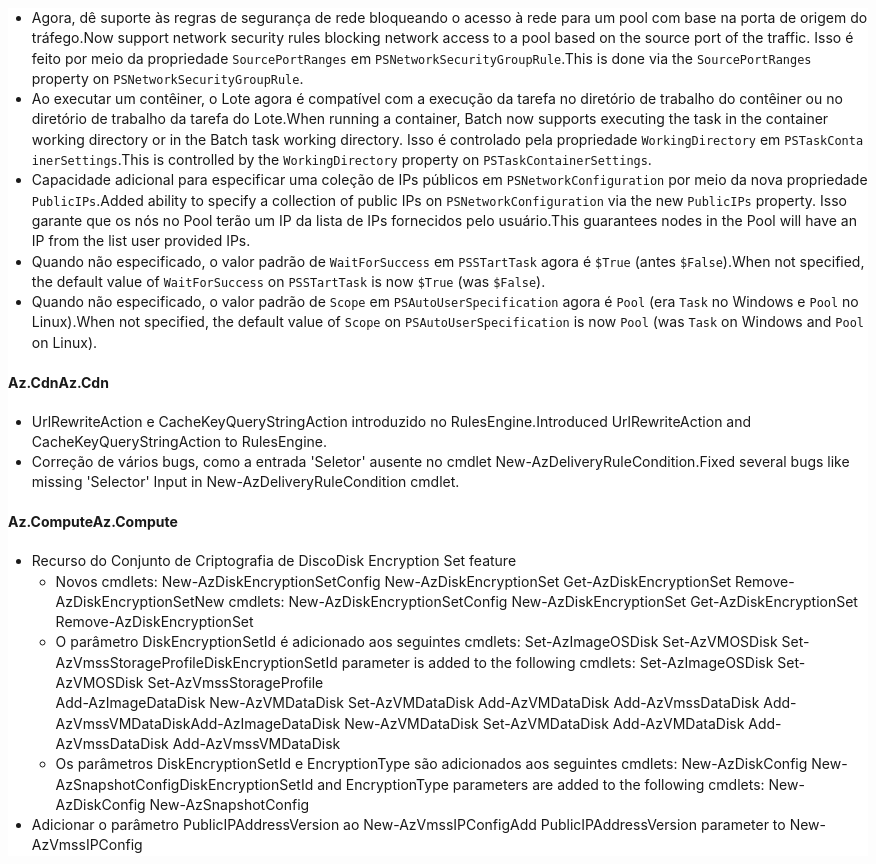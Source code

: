 * <span data-ttu-id="7d4ac-207">Agora, dê suporte às regras de segurança de rede bloqueando o acesso à rede para um pool com base na porta de origem do tráfego.</span><span class="sxs-lookup"><span data-stu-id="7d4ac-207">Now support network security rules blocking network access to a pool based on the source port of the traffic.</span></span> <span data-ttu-id="7d4ac-208">Isso é feito por meio da propriedade `SourcePortRanges` em `PSNetworkSecurityGroupRule`.</span><span class="sxs-lookup"><span data-stu-id="7d4ac-208">This is done via the `SourcePortRanges` property on `PSNetworkSecurityGroupRule`.</span></span>
* <span data-ttu-id="7d4ac-209">Ao executar um contêiner, o Lote agora é compatível com a execução da tarefa no diretório de trabalho do contêiner ou no diretório de trabalho da tarefa do Lote.</span><span class="sxs-lookup"><span data-stu-id="7d4ac-209">When running a container, Batch now supports executing the task in the container working directory or in the Batch task working directory.</span></span> <span data-ttu-id="7d4ac-210">Isso é controlado pela propriedade `WorkingDirectory` em `PSTaskContainerSettings`.</span><span class="sxs-lookup"><span data-stu-id="7d4ac-210">This is controlled by the `WorkingDirectory` property on `PSTaskContainerSettings`.</span></span>
* <span data-ttu-id="7d4ac-211">Capacidade adicional para especificar uma coleção de IPs públicos em `PSNetworkConfiguration` por meio da nova propriedade `PublicIPs`.</span><span class="sxs-lookup"><span data-stu-id="7d4ac-211">Added ability to specify a collection of public IPs on `PSNetworkConfiguration` via the new `PublicIPs` property.</span></span> <span data-ttu-id="7d4ac-212">Isso garante que os nós no Pool terão um IP da lista de IPs fornecidos pelo usuário.</span><span class="sxs-lookup"><span data-stu-id="7d4ac-212">This guarantees nodes in the Pool will have an IP from the list user provided IPs.</span></span>
* <span data-ttu-id="7d4ac-213">Quando não especificado, o valor padrão de `WaitForSuccess` em `PSSTartTask` agora é `$True` (antes `$False`).</span><span class="sxs-lookup"><span data-stu-id="7d4ac-213">When not specified, the default value of `WaitForSuccess` on `PSSTartTask` is now `$True` (was `$False`).</span></span>
* <span data-ttu-id="7d4ac-214">Quando não especificado, o valor padrão de `Scope` em `PSAutoUserSpecification` agora é `Pool` (era `Task` no Windows e `Pool` no Linux).</span><span class="sxs-lookup"><span data-stu-id="7d4ac-214">When not specified, the default value of `Scope` on `PSAutoUserSpecification` is now `Pool` (was `Task` on Windows and `Pool` on Linux).</span></span>

#### <a name="azcdn"></a><span data-ttu-id="7d4ac-215">Az.Cdn</span><span class="sxs-lookup"><span data-stu-id="7d4ac-215">Az.Cdn</span></span>
* <span data-ttu-id="7d4ac-216">UrlRewriteAction e CacheKeyQueryStringAction introduzido no RulesEngine.</span><span class="sxs-lookup"><span data-stu-id="7d4ac-216">Introduced UrlRewriteAction and CacheKeyQueryStringAction to RulesEngine.</span></span>
* <span data-ttu-id="7d4ac-217">Correção de vários bugs, como a entrada 'Seletor' ausente no cmdlet New-AzDeliveryRuleCondition.</span><span class="sxs-lookup"><span data-stu-id="7d4ac-217">Fixed several bugs like missing 'Selector' Input in New-AzDeliveryRuleCondition cmdlet.</span></span>

#### <a name="azcompute"></a><span data-ttu-id="7d4ac-218">Az.Compute</span><span class="sxs-lookup"><span data-stu-id="7d4ac-218">Az.Compute</span></span>
* <span data-ttu-id="7d4ac-219">Recurso do Conjunto de Criptografia de Disco</span><span class="sxs-lookup"><span data-stu-id="7d4ac-219">Disk Encryption Set feature</span></span>
    - <span data-ttu-id="7d4ac-220">Novos cmdlets:   New-AzDiskEncryptionSetConfig   New-AzDiskEncryptionSet   Get-AzDiskEncryptionSet   Remove-AzDiskEncryptionSet</span><span class="sxs-lookup"><span data-stu-id="7d4ac-220">New cmdlets:   New-AzDiskEncryptionSetConfig   New-AzDiskEncryptionSet   Get-AzDiskEncryptionSet   Remove-AzDiskEncryptionSet</span></span>
    - <span data-ttu-id="7d4ac-221">O parâmetro DiskEncryptionSetId é adicionado aos seguintes cmdlets: Set-AzImageOSDisk Set-AzVMOSDisk Set-AzVmssStorageProfile</span><span class="sxs-lookup"><span data-stu-id="7d4ac-221">DiskEncryptionSetId parameter is added to the following cmdlets: Set-AzImageOSDisk Set-AzVMOSDisk Set-AzVmssStorageProfile</span></span>        
        <span data-ttu-id="7d4ac-222">Add-AzImageDataDisk New-AzVMDataDisk Set-AzVMDataDisk Add-AzVMDataDisk Add-AzVmssDataDisk Add-AzVmssVMDataDisk</span><span class="sxs-lookup"><span data-stu-id="7d4ac-222">Add-AzImageDataDisk New-AzVMDataDisk Set-AzVMDataDisk Add-AzVMDataDisk Add-AzVmssDataDisk Add-AzVmssVMDataDisk</span></span>
    - <span data-ttu-id="7d4ac-223">Os parâmetros DiskEncryptionSetId e EncryptionType são adicionados aos seguintes cmdlets:   New-AzDiskConfig   New-AzSnapshotConfig</span><span class="sxs-lookup"><span data-stu-id="7d4ac-223">DiskEncryptionSetId and EncryptionType parameters are added to the following cmdlets:   New-AzDiskConfig   New-AzSnapshotConfig</span></span>
* <span data-ttu-id="7d4ac-224">Adicionar o parâmetro PublicIPAddressVersion ao New-AzVmssIPConfig</span><span class="sxs-lookup"><span data-stu-id="7d4ac-224">Add PublicIPAddressVersion parameter to New-AzVmssIPConfig</span></span>